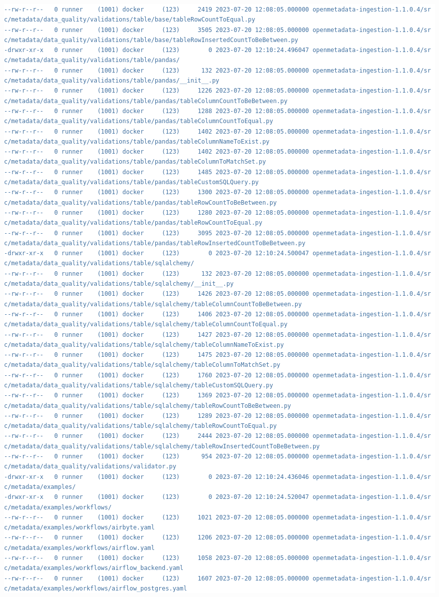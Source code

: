 ```diff
--rw-r--r--   0 runner    (1001) docker     (123)     2419 2023-07-20 12:08:05.000000 openmetadata-ingestion-1.1.0.4/src/metadata/data_quality/validations/table/base/tableRowCountToEqual.py
--rw-r--r--   0 runner    (1001) docker     (123)     3505 2023-07-20 12:08:05.000000 openmetadata-ingestion-1.1.0.4/src/metadata/data_quality/validations/table/base/tableRowInsertedCountToBeBetween.py
-drwxr-xr-x   0 runner    (1001) docker     (123)        0 2023-07-20 12:10:24.496047 openmetadata-ingestion-1.1.0.4/src/metadata/data_quality/validations/table/pandas/
--rw-r--r--   0 runner    (1001) docker     (123)      132 2023-07-20 12:08:05.000000 openmetadata-ingestion-1.1.0.4/src/metadata/data_quality/validations/table/pandas/__init__.py
--rw-r--r--   0 runner    (1001) docker     (123)     1226 2023-07-20 12:08:05.000000 openmetadata-ingestion-1.1.0.4/src/metadata/data_quality/validations/table/pandas/tableColumnCountToBeBetween.py
--rw-r--r--   0 runner    (1001) docker     (123)     1288 2023-07-20 12:08:05.000000 openmetadata-ingestion-1.1.0.4/src/metadata/data_quality/validations/table/pandas/tableColumnCountToEqual.py
--rw-r--r--   0 runner    (1001) docker     (123)     1402 2023-07-20 12:08:05.000000 openmetadata-ingestion-1.1.0.4/src/metadata/data_quality/validations/table/pandas/tableColumnNameToExist.py
--rw-r--r--   0 runner    (1001) docker     (123)     1402 2023-07-20 12:08:05.000000 openmetadata-ingestion-1.1.0.4/src/metadata/data_quality/validations/table/pandas/tableColumnToMatchSet.py
--rw-r--r--   0 runner    (1001) docker     (123)     1485 2023-07-20 12:08:05.000000 openmetadata-ingestion-1.1.0.4/src/metadata/data_quality/validations/table/pandas/tableCustomSQLQuery.py
--rw-r--r--   0 runner    (1001) docker     (123)     1300 2023-07-20 12:08:05.000000 openmetadata-ingestion-1.1.0.4/src/metadata/data_quality/validations/table/pandas/tableRowCountToBeBetween.py
--rw-r--r--   0 runner    (1001) docker     (123)     1280 2023-07-20 12:08:05.000000 openmetadata-ingestion-1.1.0.4/src/metadata/data_quality/validations/table/pandas/tableRowCountToEqual.py
--rw-r--r--   0 runner    (1001) docker     (123)     3095 2023-07-20 12:08:05.000000 openmetadata-ingestion-1.1.0.4/src/metadata/data_quality/validations/table/pandas/tableRowInsertedCountToBeBetween.py
-drwxr-xr-x   0 runner    (1001) docker     (123)        0 2023-07-20 12:10:24.500047 openmetadata-ingestion-1.1.0.4/src/metadata/data_quality/validations/table/sqlalchemy/
--rw-r--r--   0 runner    (1001) docker     (123)      132 2023-07-20 12:08:05.000000 openmetadata-ingestion-1.1.0.4/src/metadata/data_quality/validations/table/sqlalchemy/__init__.py
--rw-r--r--   0 runner    (1001) docker     (123)     1426 2023-07-20 12:08:05.000000 openmetadata-ingestion-1.1.0.4/src/metadata/data_quality/validations/table/sqlalchemy/tableColumnCountToBeBetween.py
--rw-r--r--   0 runner    (1001) docker     (123)     1406 2023-07-20 12:08:05.000000 openmetadata-ingestion-1.1.0.4/src/metadata/data_quality/validations/table/sqlalchemy/tableColumnCountToEqual.py
--rw-r--r--   0 runner    (1001) docker     (123)     1427 2023-07-20 12:08:05.000000 openmetadata-ingestion-1.1.0.4/src/metadata/data_quality/validations/table/sqlalchemy/tableColumnNameToExist.py
--rw-r--r--   0 runner    (1001) docker     (123)     1475 2023-07-20 12:08:05.000000 openmetadata-ingestion-1.1.0.4/src/metadata/data_quality/validations/table/sqlalchemy/tableColumnToMatchSet.py
--rw-r--r--   0 runner    (1001) docker     (123)     1760 2023-07-20 12:08:05.000000 openmetadata-ingestion-1.1.0.4/src/metadata/data_quality/validations/table/sqlalchemy/tableCustomSQLQuery.py
--rw-r--r--   0 runner    (1001) docker     (123)     1369 2023-07-20 12:08:05.000000 openmetadata-ingestion-1.1.0.4/src/metadata/data_quality/validations/table/sqlalchemy/tableRowCountToBeBetween.py
--rw-r--r--   0 runner    (1001) docker     (123)     1289 2023-07-20 12:08:05.000000 openmetadata-ingestion-1.1.0.4/src/metadata/data_quality/validations/table/sqlalchemy/tableRowCountToEqual.py
--rw-r--r--   0 runner    (1001) docker     (123)     2444 2023-07-20 12:08:05.000000 openmetadata-ingestion-1.1.0.4/src/metadata/data_quality/validations/table/sqlalchemy/tableRowInsertedCountToBeBetween.py
--rw-r--r--   0 runner    (1001) docker     (123)      954 2023-07-20 12:08:05.000000 openmetadata-ingestion-1.1.0.4/src/metadata/data_quality/validations/validator.py
-drwxr-xr-x   0 runner    (1001) docker     (123)        0 2023-07-20 12:10:24.436046 openmetadata-ingestion-1.1.0.4/src/metadata/examples/
-drwxr-xr-x   0 runner    (1001) docker     (123)        0 2023-07-20 12:10:24.520047 openmetadata-ingestion-1.1.0.4/src/metadata/examples/workflows/
--rw-r--r--   0 runner    (1001) docker     (123)     1021 2023-07-20 12:08:05.000000 openmetadata-ingestion-1.1.0.4/src/metadata/examples/workflows/airbyte.yaml
--rw-r--r--   0 runner    (1001) docker     (123)     1206 2023-07-20 12:08:05.000000 openmetadata-ingestion-1.1.0.4/src/metadata/examples/workflows/airflow.yaml
--rw-r--r--   0 runner    (1001) docker     (123)     1058 2023-07-20 12:08:05.000000 openmetadata-ingestion-1.1.0.4/src/metadata/examples/workflows/airflow_backend.yaml
--rw-r--r--   0 runner    (1001) docker     (123)     1607 2023-07-20 12:08:05.000000 openmetadata-ingestion-1.1.0.4/src/metadata/examples/workflows/airflow_postgres.yaml
```